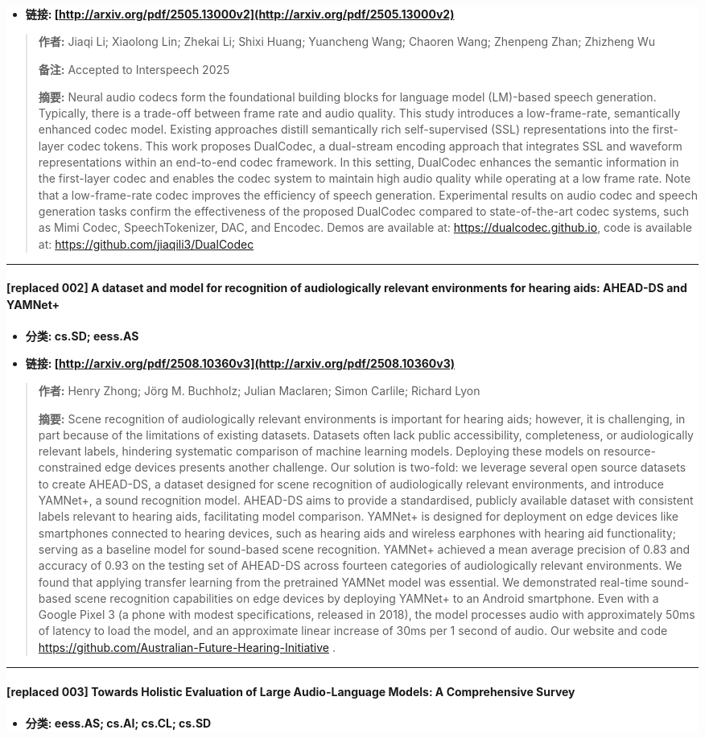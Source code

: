 - **链接: [http://arxiv.org/pdf/2505.13000v2](http://arxiv.org/pdf/2505.13000v2)**

> **作者:** Jiaqi Li; Xiaolong Lin; Zhekai Li; Shixi Huang; Yuancheng Wang; Chaoren Wang; Zhenpeng Zhan; Zhizheng Wu
>
> **备注:** Accepted to Interspeech 2025
>
> **摘要:** Neural audio codecs form the foundational building blocks for language model (LM)-based speech generation. Typically, there is a trade-off between frame rate and audio quality. This study introduces a low-frame-rate, semantically enhanced codec model. Existing approaches distill semantically rich self-supervised (SSL) representations into the first-layer codec tokens. This work proposes DualCodec, a dual-stream encoding approach that integrates SSL and waveform representations within an end-to-end codec framework. In this setting, DualCodec enhances the semantic information in the first-layer codec and enables the codec system to maintain high audio quality while operating at a low frame rate. Note that a low-frame-rate codec improves the efficiency of speech generation. Experimental results on audio codec and speech generation tasks confirm the effectiveness of the proposed DualCodec compared to state-of-the-art codec systems, such as Mimi Codec, SpeechTokenizer, DAC, and Encodec. Demos are available at: https://dualcodec.github.io, code is available at: https://github.com/jiaqili3/DualCodec
>
---
#### [replaced 002] A dataset and model for recognition of audiologically relevant environments for hearing aids: AHEAD-DS and YAMNet+
- **分类: cs.SD; eess.AS**

- **链接: [http://arxiv.org/pdf/2508.10360v3](http://arxiv.org/pdf/2508.10360v3)**

> **作者:** Henry Zhong; Jörg M. Buchholz; Julian Maclaren; Simon Carlile; Richard Lyon
>
> **摘要:** Scene recognition of audiologically relevant environments is important for hearing aids; however, it is challenging, in part because of the limitations of existing datasets. Datasets often lack public accessibility, completeness, or audiologically relevant labels, hindering systematic comparison of machine learning models. Deploying these models on resource-constrained edge devices presents another challenge. Our solution is two-fold: we leverage several open source datasets to create AHEAD-DS, a dataset designed for scene recognition of audiologically relevant environments, and introduce YAMNet+, a sound recognition model. AHEAD-DS aims to provide a standardised, publicly available dataset with consistent labels relevant to hearing aids, facilitating model comparison. YAMNet+ is designed for deployment on edge devices like smartphones connected to hearing devices, such as hearing aids and wireless earphones with hearing aid functionality; serving as a baseline model for sound-based scene recognition. YAMNet+ achieved a mean average precision of 0.83 and accuracy of 0.93 on the testing set of AHEAD-DS across fourteen categories of audiologically relevant environments. We found that applying transfer learning from the pretrained YAMNet model was essential. We demonstrated real-time sound-based scene recognition capabilities on edge devices by deploying YAMNet+ to an Android smartphone. Even with a Google Pixel 3 (a phone with modest specifications, released in 2018), the model processes audio with approximately 50ms of latency to load the model, and an approximate linear increase of 30ms per 1 second of audio. Our website and code https://github.com/Australian-Future-Hearing-Initiative .
>
---
#### [replaced 003] Towards Holistic Evaluation of Large Audio-Language Models: A Comprehensive Survey
- **分类: eess.AS; cs.AI; cs.CL; cs.SD**
